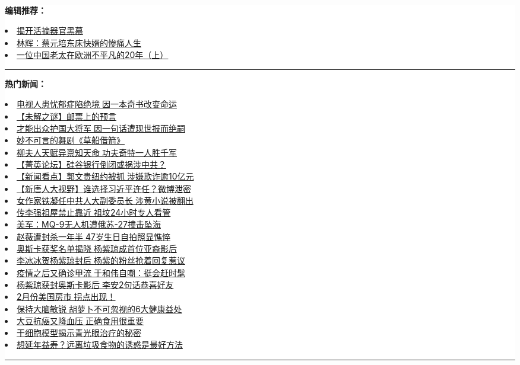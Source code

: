 
<strong>编辑推荐：</strong>
<li><a href="https://github.com/19920513/djy/blob/master/gb/10/4/19/n2881569.md?dfh#1" target="_blank">揭开活摘器官黑幕</a></li><li><a href="https://github.com/tsiac2612/djy/blob/master/gb/18/6/26/n10515170.md#1" target="_blank">林辉：蔡元培东床快婿的惨痛人生</a></li><li><a href="https://github.com/tsiac2612/djy/blob/master/gb/19/7/28/n11415000.md#1" target="_blank">一位中国老太在欧洲不平凡的20年（上）</a></li>
<hr>

<strong>热门新闻：</strong>
<li><a href="https://github.com/19920513/djy/blob/master/gb/23/3/8/n13945916.md#1">电视人患忧郁症陷绝境 因一本奇书改变命运</a></li>
<li><a href="https://github.com/19920513/djy/blob/master/gb/23/3/11/n13947696.md#1">【未解之谜】邮票上的预言</a></li>
<li><a href="https://github.com/19920513/djy/blob/master/gb/23/3/11/n13947935.md#1">才能出众护国大将军 因一句话遭现世报而绝嗣</a></li>
<li><a href="https://github.com/19920513/djy/blob/master/gb/23/3/5/n13943724.md#1">妙不可言的舞剧《草船借箭》</a></li>
<li><a href="https://github.com/19920513/djy/blob/master/gb/23/3/7/n13944812.md#1">柳夫人天赋异禀知天命 功夫奇特一人胜千军</a></li>
<li><a href="https://github.com/19920513/djy/blob/master/gb/23/3/15/n13951098.md#1">【菁英论坛】硅谷银行倒闭或祸涉中共？</a></li>
<li><a href="https://github.com/19920513/djy/blob/master/gb/23/3/16/n13951291.md#1">【新闻看点】郭文贵纽约被抓 涉嫌欺诈逾10亿元</a></li>
<li><a href="https://github.com/19920513/djy/blob/master/gb/23/3/15/n13951082.md#1">【新唐人大视野】谁选择习近平连任？微博泄密</a></li>
<li><a href="https://github.com/19920513/djy/blob/master/gb/23/3/14/n13950264.md#1">女作家铁凝任中共人大副委员长 涉黄小说被翻出</a></li>
<li><a href="https://github.com/19920513/djy/blob/master/gb/23/3/14/n13949967.md#1">传李强祖屋禁止靠近 祖坟24小时专人看管</a></li>
<li><a href="https://github.com/19920513/djy/blob/master/gb/23/3/14/n13950215.md#1">美军：MQ-9无人机遭俄苏-27撞击坠海</a></li>
<li><a href="https://github.com/19920513/djy/blob/master/gb/23/3/13/n13949642.md#1">赵薇遭封杀一年半 47岁生日自拍照显憔悴</a></li>
<li><a href="https://github.com/19920513/djy/blob/master/gb/23/3/13/n13948969.md#1">奥斯卡获奖名单揭晓 杨紫琼成首位亚裔影后</a></li>
<li><a href="https://github.com/19920513/djy/blob/master/gb/23/3/14/n13949723.md#1">李冰冰贺杨紫琼封后 杨紫的粉丝抢着回复惹议</a></li>
<li><a href="https://github.com/19920513/djy/blob/master/gb/23/3/14/n13950227.md#1">疫情之后又确诊甲流 于和伟自嘲：挺会赶时髦</a></li>
<li><a href="https://github.com/19920513/djy/blob/master/gb/23/3/13/n13949692.md#1">杨紫琼获封奥斯卡影后 李安2句话恭喜好友</a></li>
<li><a href="https://github.com/19920513/djy/blob/master/gb/23/3/13/n13949469.md#1">2月份美国房市 拐点出现！</a></li>
<li><a href="https://github.com/19920513/djy/blob/master/gb/23/3/8/n13945694.md#1">保持大脑敏锐 胡萝卜不可忽视的6大健康益处</a></li>
<li><a href="https://github.com/19920513/djy/blob/master/gb/23/3/14/n13950256.md#1">大豆抗癌又降血压 正确食用很重要</a></li>
<li><a href="https://github.com/19920513/djy/blob/master/gb/23/3/5/n13943660.md#1">干细胞模型揭示青光眼治疗的秘密</a></li>
<li><a href="https://github.com/19920513/djy/blob/master/gb/23/3/6/n13943994.md#1">想延年益寿？远离垃圾食物的诱惑是最好方法</a></li>
<hr>
